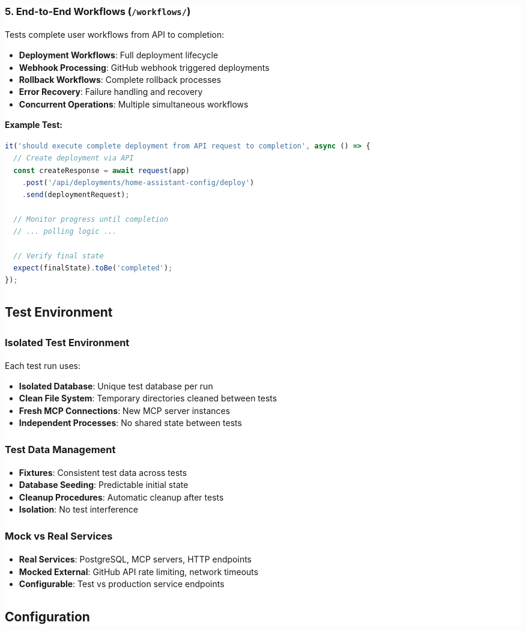 ### 5. End-to-End Workflows (`/workflows/`)

Tests complete user workflows from API to completion:

- **Deployment Workflows**: Full deployment lifecycle
- **Webhook Processing**: GitHub webhook triggered deployments
- **Rollback Workflows**: Complete rollback processes
- **Error Recovery**: Failure handling and recovery
- **Concurrent Operations**: Multiple simultaneous workflows

**Example Test:**
```javascript
it('should execute complete deployment from API request to completion', async () => {
  // Create deployment via API
  const createResponse = await request(app)
    .post('/api/deployments/home-assistant-config/deploy')
    .send(deploymentRequest);

  // Monitor progress until completion
  // ... polling logic ...

  // Verify final state
  expect(finalState).toBe('completed');
});
```

## Test Environment

### Isolated Test Environment

Each test run uses:

- **Isolated Database**: Unique test database per run
- **Clean File System**: Temporary directories cleaned between tests
- **Fresh MCP Connections**: New MCP server instances
- **Independent Processes**: No shared state between tests

### Test Data Management

- **Fixtures**: Consistent test data across tests
- **Database Seeding**: Predictable initial state
- **Cleanup Procedures**: Automatic cleanup after tests
- **Isolation**: No test interference

### Mock vs Real Services

- **Real Services**: PostgreSQL, MCP servers, HTTP endpoints
- **Mocked External**: GitHub API rate limiting, network timeouts
- **Configurable**: Test vs production service endpoints

## Configuration
